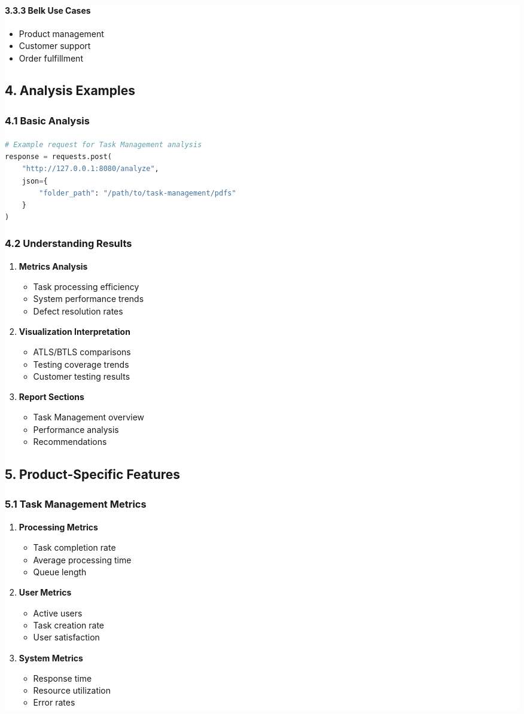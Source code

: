 #### 3.3.3 Belk Use Cases
- Product management
- Customer support
- Order fulfillment

## 4. Analysis Examples

### 4.1 Basic Analysis
```python
# Example request for Task Management analysis
response = requests.post(
    "http://127.0.0.1:8080/analyze",
    json={
        "folder_path": "/path/to/task-management/pdfs"
    }
)
```

### 4.2 Understanding Results
1. **Metrics Analysis**
   - Task processing efficiency
   - System performance trends
   - Defect resolution rates

2. **Visualization Interpretation**
   - ATLS/BTLS comparisons
   - Testing coverage trends
   - Customer testing results

3. **Report Sections**
   - Task Management overview
   - Performance analysis
   - Recommendations

## 5. Product-Specific Features

### 5.1 Task Management Metrics
1. **Processing Metrics**
   - Task completion rate
   - Average processing time
   - Queue length

2. **User Metrics**
   - Active users
   - Task creation rate
   - User satisfaction

3. **System Metrics**
   - Response time
   - Resource utilization
   - Error rates
